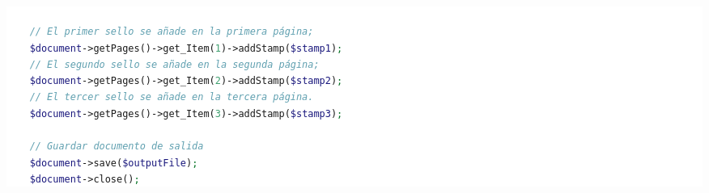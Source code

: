 ```php

    // El primer sello se añade en la primera página;
    $document->getPages()->get_Item(1)->addStamp($stamp1);
    // El segundo sello se añade en la segunda página;
    $document->getPages()->get_Item(2)->addStamp($stamp2);
    // El tercer sello se añade en la tercera página.
    $document->getPages()->get_Item(3)->addStamp($stamp3);
    
    // Guardar documento de salida
    $document->save($outputFile);
    $document->close();
```